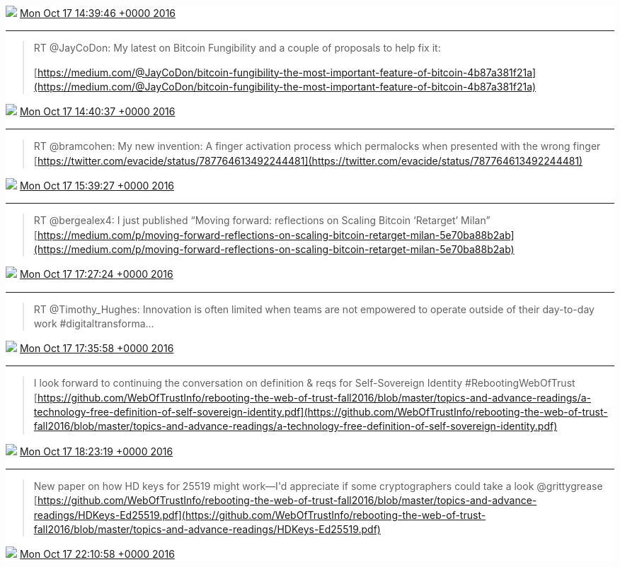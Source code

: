 <img src="{{ site.url }}{{ site.baseurl }}/assets/images/media/tweet.ico" width="30" /> [Mon Oct 17 14:39:46 +0000 2016](https://twitter.com/ChristopherA/status/788026725577789444)

----

> RT @JayCoDon: My latest on Bitcoin Fungibility and a couple of proposals to help fix it:  
>   
> [https://medium.com/@JayCoDon/bitcoin-fungibility-the-most-important-feature-of-bitcoin-4b87a381f21a](https://medium.com/@JayCoDon/bitcoin-fungibility-the-most-important-feature-of-bitcoin-4b87a381f21a)

<img src="{{ site.url }}{{ site.baseurl }}/assets/images/media/tweet.ico" width="30" /> [Mon Oct 17 14:40:37 +0000 2016](https://twitter.com/ChristopherA/status/788026937054629888)

----

> RT @bramcohen: My new invention: A finger activation process which permalocks when presented with the wrong finger [https://twitter.com/evacide/status/787764613492244481](https://twitter.com/evacide/status/787764613492244481)

<img src="{{ site.url }}{{ site.baseurl }}/assets/images/media/tweet.ico" width="30" /> [Mon Oct 17 15:39:27 +0000 2016](https://twitter.com/ChristopherA/status/788041742197022720)

----

> RT @bergealex4: I just published “Moving forward: reflections on Scaling Bitcoin ‘Retarget’ Milan” [https://medium.com/p/moving-forward-reflections-on-scaling-bitcoin-retarget-milan-5e70ba88b2ab](https://medium.com/p/moving-forward-reflections-on-scaling-bitcoin-retarget-milan-5e70ba88b2ab)

<img src="{{ site.url }}{{ site.baseurl }}/assets/images/media/tweet.ico" width="30" /> [Mon Oct 17 17:27:24 +0000 2016](https://twitter.com/ChristopherA/status/788068911652610048)

----

> RT @Timothy_Hughes: Innovation is often limited when teams are not empowered to operate outside of their day-to-day work #digitaltransforma…

<img src="{{ site.url }}{{ site.baseurl }}/assets/images/media/tweet.ico" width="30" /> [Mon Oct 17 17:35:58 +0000 2016](https://twitter.com/ChristopherA/status/788071065901682688)

----

> I look forward to continuing the conversation on definition &amp; reqs for Self-Sovereign Identity #RebootingWebOfTrust [https://github.com/WebOfTrustInfo/rebooting-the-web-of-trust-fall2016/blob/master/topics-and-advance-readings/a-technology-free-definition-of-self-sovereign-identity.pdf](https://github.com/WebOfTrustInfo/rebooting-the-web-of-trust-fall2016/blob/master/topics-and-advance-readings/a-technology-free-definition-of-self-sovereign-identity.pdf)

<img src="{{ site.url }}{{ site.baseurl }}/assets/images/media/tweet.ico" width="30" /> [Mon Oct 17 18:23:19 +0000 2016](https://twitter.com/ChristopherA/status/788082983559237632)

----


> New paper on how HD keys for 25519 might work—I'd appreciate if some cryptographers could take a look @grittygrease [https://github.com/WebOfTrustInfo/rebooting-the-web-of-trust-fall2016/blob/master/topics-and-advance-readings/HDKeys-Ed25519.pdf](https://github.com/WebOfTrustInfo/rebooting-the-web-of-trust-fall2016/blob/master/topics-and-advance-readings/HDKeys-Ed25519.pdf)

<img src="{{ site.url }}{{ site.baseurl }}/assets/images/media/tweet.ico" width="30" /> [Mon Oct 17 22:10:58 +0000 2016](https://twitter.com/ChristopherA/status/788140271586246656)
